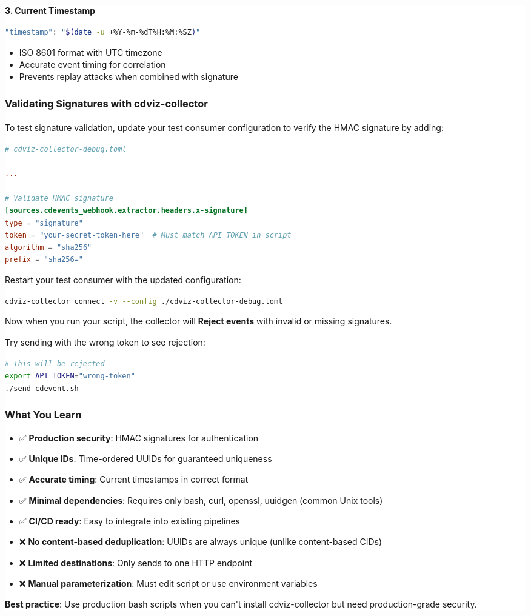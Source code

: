 **3. Current Timestamp**

```bash
"timestamp": "$(date -u +%Y-%m-%dT%H:%M:%SZ)"
```

- ISO 8601 format with UTC timezone
- Accurate event timing for correlation
- Prevents replay attacks when combined with signature

### Validating Signatures with cdviz-collector

To test signature validation, update your test consumer configuration to verify the HMAC signature by adding:

```toml
# cdviz-collector-debug.toml

...

# Validate HMAC signature
[sources.cdevents_webhook.extractor.headers.x-signature]
type = "signature"
token = "your-secret-token-here"  # Must match API_TOKEN in script
algorithm = "sha256"
prefix = "sha256="
```

Restart your test consumer with the updated configuration:

```bash
cdviz-collector connect -v --config ./cdviz-collector-debug.toml
```

Now when you run your script, the collector will **Reject events** with invalid or missing signatures.

Try sending with the wrong token to see rejection:

```bash
# This will be rejected
export API_TOKEN="wrong-token"
./send-cdevent.sh
```

### What You Learn

- ✅ **Production security**: HMAC signatures for authentication
- ✅ **Unique IDs**: Time-ordered UUIDs for guaranteed uniqueness
- ✅ **Accurate timing**: Current timestamps in correct format
- ✅ **Minimal dependencies**: Requires only bash, curl, openssl, uuidgen (common Unix tools)
- ✅ **CI/CD ready**: Easy to integrate into existing pipelines

- ❌ **No content-based deduplication**: UUIDs are always unique (unlike content-based CIDs)
- ❌ **Limited destinations**: Only sends to one HTTP endpoint
- ❌ **Manual parameterization**: Must edit script or use environment variables

**Best practice**: Use production bash scripts when you can't install cdviz-collector but need production-grade security.
